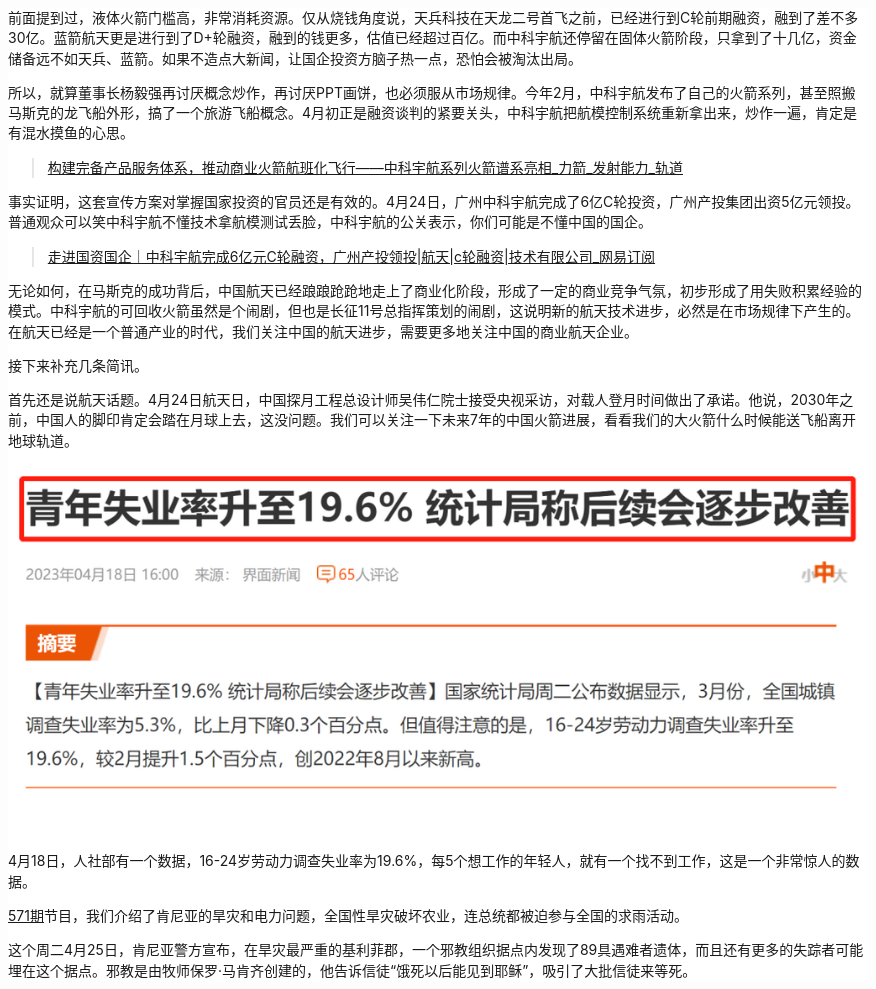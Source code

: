 前面提到过，液体火箭门槛高，非常消耗资源。仅从烧钱角度说，天兵科技在天龙二号首飞之前，已经进行到C轮前期融资，融到了差不多30亿。蓝箭航天更是进行到了D+轮融资，融到的钱更多，估值已经超过百亿。而中科宇航还停留在固体火箭阶段，只拿到了十几亿，资金储备远不如天兵、蓝箭。如果不造点大新闻，让国企投资方脑子热一点，恐怕会被淘汰出局。

所以，就算董事长杨毅强再讨厌概念炒作，再讨厌PPT画饼，也必须服从市场规律。今年2月，中科宇航发布了自己的火箭系列，甚至照搬马斯克的龙飞船外形，搞了一个旅游飞船概念。4月初正是融资谈判的紧要关头，中科宇航把航模控制系统重新拿出来，炒作一遍，肯定是有混水摸鱼的心思。

> [构建完备产品服务体系，推动商业火箭航班化飞行——中科宇航系列火箭谱系亮相_力箭_发射能力_轨道](https://www.sohu.com/a/631012483_466840)

事实证明，这套宣传方案对掌握国家投资的官员还是有效的。4月24日，广州中科宇航完成了6亿C轮投资，广州产投集团出资5亿元领投。普通观众可以笑中科宇航不懂技术拿航模测试丢脸，中科宇航的公关表示，你们可能是不懂中国的国企。

> [走进国资国企｜中科宇航完成6亿元C轮融资，广州产投领投|航天|c轮融资|技术有限公司_网易订阅](https://www.163.com/dy/article/I34DUA8H05199NPP.html)

无论如何，在马斯克的成功背后，中国航天已经踉踉跄跄地走上了商业化阶段，形成了一定的商业竞争气氛，初步形成了用失败积累经验的模式。中科宇航的可回收火箭虽然是个闹剧，但也是长征11号总指挥策划的闹剧，这说明新的航天技术进步，必然是在市场规律下产生的。在航天已经是一个普通产业的时代，我们关注中国的航天进步，需要更多地关注中国的商业航天企业。

接下来补充几条简讯。

首先还是说航天话题。4月24日航天日，中国探月工程总设计师吴伟仁院士接受央视采访，对载人登月时间做出了承诺。他说，2030年之前，中国人的脚印肯定会踏在月球上去，这没问题。我们可以关注一下未来7年的中国火箭进展，看看我们的大火箭什么时候能送飞船离开地球轨道。

![](/images/btnews/0501_0600/0583/de07c557-b068-4068-a6e1-54ef5d4bad34.png)

4月18日，人社部有一个数据，16-24岁劳动力调查失业率为19.6%，每5个想工作的年轻人，就有一个找不到工作，这是一个非常惊人的数据。

[571期](../0501_0600/btnews_0571.md)节目，我们介绍了肯尼亚的旱灾和电力问题，全国性旱灾破坏农业，连总统都被迫参与全国的求雨活动。

这个周二4月25日，肯尼亚警方宣布，在旱灾最严重的基利菲郡，一个邪教组织据点内发现了89具遇难者遗体，而且还有更多的失踪者可能埋在这个据点。邪教是由牧师保罗·马肯齐创建的，他告诉信徒“饿死以后能见到耶稣”，吸引了大批信徒来等死。
